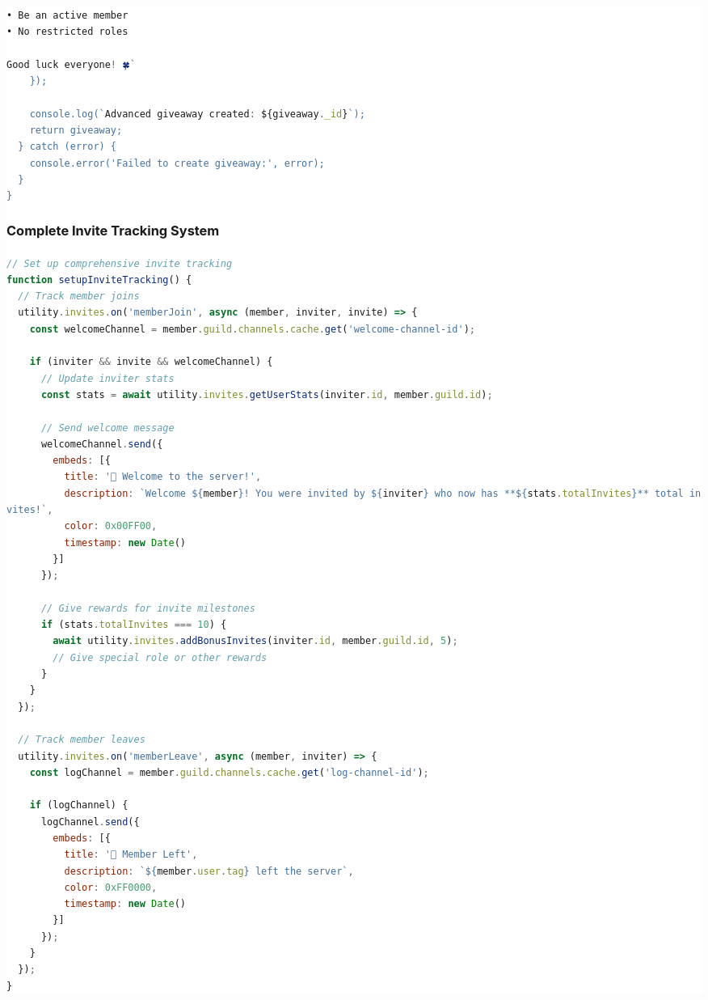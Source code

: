 ```javascript
• Be an active member
• No restricted roles

Good luck everyone! 🍀`
    });

    console.log(`Advanced giveaway created: ${giveaway._id}`);
    return giveaway;
  } catch (error) {
    console.error('Failed to create giveaway:', error);
  }
}
```

### Complete Invite Tracking System
```javascript
// Set up comprehensive invite tracking
function setupInviteTracking() {
  // Track member joins
  utility.invites.on('memberJoin', async (member, inviter, invite) => {
    const welcomeChannel = member.guild.channels.cache.get('welcome-channel-id');
    
    if (inviter && invite && welcomeChannel) {
      // Update inviter stats
      const stats = await utility.invites.getUserStats(inviter.id, member.guild.id);
      
      // Send welcome message
      welcomeChannel.send({
        embeds: [{
          title: '👋 Welcome to the server!',
          description: `Welcome ${member}! You were invited by ${inviter} who now has **${stats.totalInvites}** total invites!`,
          color: 0x00FF00,
          timestamp: new Date()
        }]
      });

      // Give rewards for invite milestones
      if (stats.totalInvites === 10) {
        await utility.invites.addBonusInvites(inviter.id, member.guild.id, 5);
        // Give special role or other rewards
      }
    }
  });

  // Track member leaves
  utility.invites.on('memberLeave', async (member, inviter) => {
    const logChannel = member.guild.channels.cache.get('log-channel-id');
    
    if (logChannel) {
      logChannel.send({
        embeds: [{
          title: '👋 Member Left',
          description: `${member.user.tag} left the server`,
          color: 0xFF0000,
          timestamp: new Date()
        }]
      });
    }
  });
}
```
